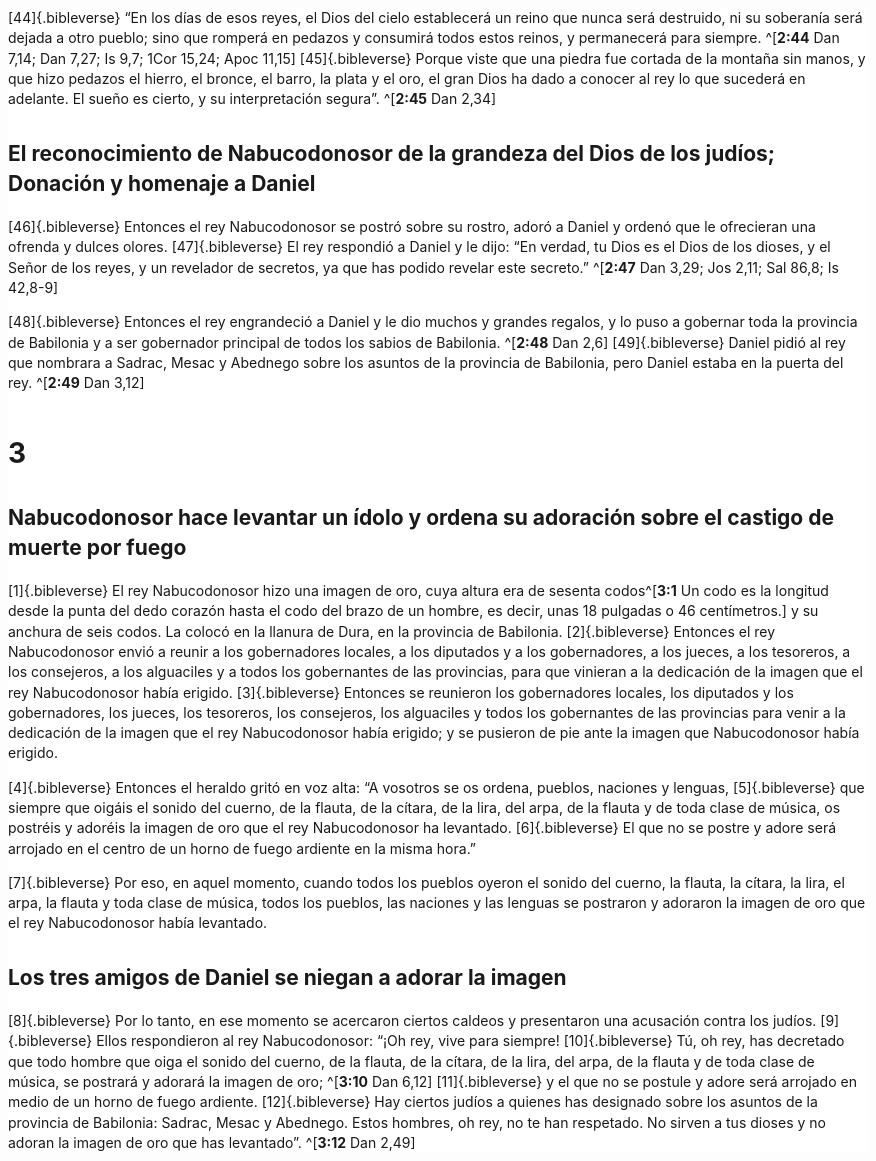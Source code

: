 [44]{.bibleverse} “En los días de esos reyes, el Dios del cielo establecerá un reino que nunca será destruido, ni su soberanía será dejada a otro pueblo; sino que romperá en pedazos y consumirá todos estos reinos, y permanecerá para siempre. ^[**2:44** Dan 7,14; Dan 7,27; Is 9,7; 1Cor 15,24; Apoc 11,15] [45]{.bibleverse} Porque viste que una piedra fue cortada de la montaña sin manos, y que hizo pedazos el hierro, el bronce, el barro, la plata y el oro, el gran Dios ha dado a conocer al rey lo que sucederá en adelante. El sueño es cierto, y su interpretación segura”. ^[**2:45** Dan 2,34]

## El reconocimiento de Nabucodonosor de la grandeza del Dios de los judíos; Donación y homenaje a Daniel
[46]{.bibleverse} Entonces el rey Nabucodonosor se postró sobre su rostro, adoró a Daniel y ordenó que le ofrecieran una ofrenda y dulces olores. [47]{.bibleverse} El rey respondió a Daniel y le dijo: “En verdad, tu Dios es el Dios de los dioses, y el Señor de los reyes, y un revelador de secretos, ya que has podido revelar este secreto.” ^[**2:47** Dan 3,29; Jos 2,11; Sal 86,8; Is 42,8-9]

[48]{.bibleverse} Entonces el rey engrandeció a Daniel y le dio muchos y grandes regalos, y lo puso a gobernar toda la provincia de Babilonia y a ser gobernador principal de todos los sabios de Babilonia. ^[**2:48** Dan 2,6] [49]{.bibleverse} Daniel pidió al rey que nombrara a Sadrac, Mesac y Abednego sobre los asuntos de la provincia de Babilonia, pero Daniel estaba en la puerta del rey. ^[**2:49** Dan 3,12]

# 3
## Nabucodonosor hace levantar un ídolo y ordena su adoración sobre el castigo de muerte por fuego
[1]{.bibleverse} El rey Nabucodonosor hizo una imagen de oro, cuya altura era de sesenta codos^[**3:1** Un codo es la longitud desde la punta del dedo corazón hasta el codo del brazo de un hombre, es decir, unas 18 pulgadas o 46 centímetros.] y su anchura de seis codos. La colocó en la llanura de Dura, en la provincia de Babilonia. [2]{.bibleverse} Entonces el rey Nabucodonosor envió a reunir a los gobernadores locales, a los diputados y a los gobernadores, a los jueces, a los tesoreros, a los consejeros, a los alguaciles y a todos los gobernantes de las provincias, para que vinieran a la dedicación de la imagen que el rey Nabucodonosor había erigido. [3]{.bibleverse} Entonces se reunieron los gobernadores locales, los diputados y los gobernadores, los jueces, los tesoreros, los consejeros, los alguaciles y todos los gobernantes de las provincias para venir a la dedicación de la imagen que el rey Nabucodonosor había erigido; y se pusieron de pie ante la imagen que Nabucodonosor había erigido.

[4]{.bibleverse} Entonces el heraldo gritó en voz alta: “A vosotros se os ordena, pueblos, naciones y lenguas, [5]{.bibleverse} que siempre que oigáis el sonido del cuerno, de la flauta, de la cítara, de la lira, del arpa, de la flauta y de toda clase de música, os postréis y adoréis la imagen de oro que el rey Nabucodonosor ha levantado. [6]{.bibleverse} El que no se postre y adore será arrojado en el centro de un horno de fuego ardiente en la misma hora.”

[7]{.bibleverse} Por eso, en aquel momento, cuando todos los pueblos oyeron el sonido del cuerno, la flauta, la cítara, la lira, el arpa, la flauta y toda clase de música, todos los pueblos, las naciones y las lenguas se postraron y adoraron la imagen de oro que el rey Nabucodonosor había levantado.

## Los tres amigos de Daniel se niegan a adorar la imagen
[8]{.bibleverse} Por lo tanto, en ese momento se acercaron ciertos caldeos y presentaron una acusación contra los judíos. [9]{.bibleverse} Ellos respondieron al rey Nabucodonosor: “¡Oh rey, vive para siempre! [10]{.bibleverse} Tú, oh rey, has decretado que todo hombre que oiga el sonido del cuerno, de la flauta, de la cítara, de la lira, del arpa, de la flauta y de toda clase de música, se postrará y adorará la imagen de oro; ^[**3:10** Dan 6,12] [11]{.bibleverse} y el que no se postule y adore será arrojado en medio de un horno de fuego ardiente. [12]{.bibleverse} Hay ciertos judíos a quienes has designado sobre los asuntos de la provincia de Babilonia: Sadrac, Mesac y Abednego. Estos hombres, oh rey, no te han respetado. No sirven a tus dioses y no adoran la imagen de oro que has levantado”. ^[**3:12** Dan 2,49]
